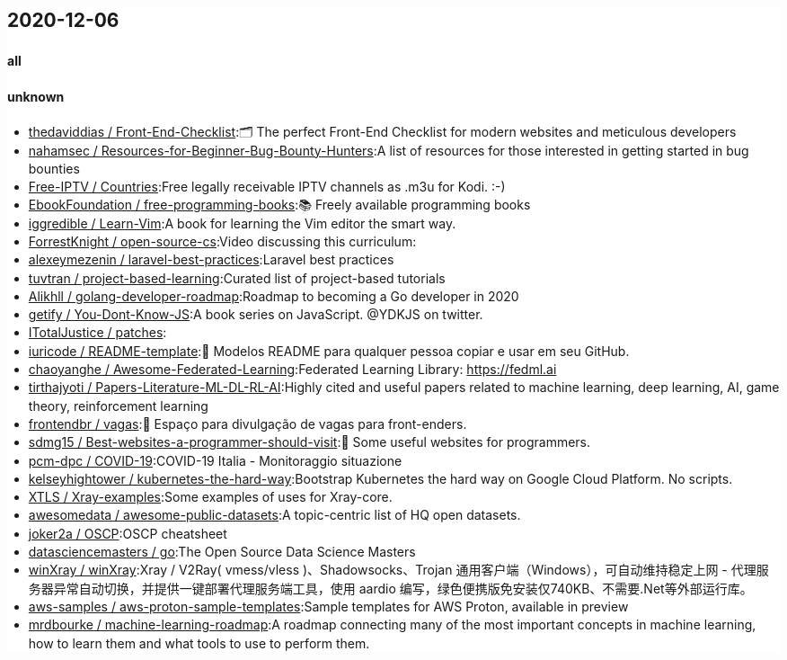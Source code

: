 ## 2020-12-06

#### all

#### unknown
* [thedaviddias / Front-End-Checklist](https://github.com/thedaviddias/Front-End-Checklist):🗂 The perfect Front-End Checklist for modern websites and meticulous developers
* [nahamsec / Resources-for-Beginner-Bug-Bounty-Hunters](https://github.com/nahamsec/Resources-for-Beginner-Bug-Bounty-Hunters):A list of resources for those interested in getting started in bug bounties
* [Free-IPTV / Countries](https://github.com/Free-IPTV/Countries):Free legally receivable IPTV channels as .m3u for Kodi. :-)
* [EbookFoundation / free-programming-books](https://github.com/EbookFoundation/free-programming-books):📚 Freely available programming books
* [iggredible / Learn-Vim](https://github.com/iggredible/Learn-Vim):A book for learning the Vim editor the smart way.
* [ForrestKnight / open-source-cs](https://github.com/ForrestKnight/open-source-cs):Video discussing this curriculum:
* [alexeymezenin / laravel-best-practices](https://github.com/alexeymezenin/laravel-best-practices):Laravel best practices
* [tuvtran / project-based-learning](https://github.com/tuvtran/project-based-learning):Curated list of project-based tutorials
* [Alikhll / golang-developer-roadmap](https://github.com/Alikhll/golang-developer-roadmap):Roadmap to becoming a Go developer in 2020
* [getify / You-Dont-Know-JS](https://github.com/getify/You-Dont-Know-JS):A book series on JavaScript. @YDKJS on twitter.
* [ITotalJustice / patches](https://github.com/ITotalJustice/patches):
* [iuricode / README-template](https://github.com/iuricode/README-template):📜 Modelos README para qualquer pessoa copiar e usar em seu GitHub.
* [chaoyanghe / Awesome-Federated-Learning](https://github.com/chaoyanghe/Awesome-Federated-Learning):Federated Learning Library: https://fedml.ai
* [tirthajyoti / Papers-Literature-ML-DL-RL-AI](https://github.com/tirthajyoti/Papers-Literature-ML-DL-RL-AI):Highly cited and useful papers related to machine learning, deep learning, AI, game theory, reinforcement learning
* [frontendbr / vagas](https://github.com/frontendbr/vagas):🔬 Espaço para divulgação de vagas para front-enders.
* [sdmg15 / Best-websites-a-programmer-should-visit](https://github.com/sdmg15/Best-websites-a-programmer-should-visit):🔗 Some useful websites for programmers.
* [pcm-dpc / COVID-19](https://github.com/pcm-dpc/COVID-19):COVID-19 Italia - Monitoraggio situazione
* [kelseyhightower / kubernetes-the-hard-way](https://github.com/kelseyhightower/kubernetes-the-hard-way):Bootstrap Kubernetes the hard way on Google Cloud Platform. No scripts.
* [XTLS / Xray-examples](https://github.com/XTLS/Xray-examples):Some examples of uses for Xray-core.
* [awesomedata / awesome-public-datasets](https://github.com/awesomedata/awesome-public-datasets):A topic-centric list of HQ open datasets.
* [joker2a / OSCP](https://github.com/joker2a/OSCP):OSCP cheatsheet
* [datasciencemasters / go](https://github.com/datasciencemasters/go):The Open Source Data Science Masters
* [winXray / winXray](https://github.com/winXray/winXray):Xray / V2Ray( vmess/vless )、Shadowsocks、Trojan 通用客户端（Windows），可自动维持稳定上网 - 代理服务器异常自动切换，并提供一键部署代理服务端工具，使用 aardio 编写，绿色便携版免安装仅740KB、不需要.Net等外部运行库。
* [aws-samples / aws-proton-sample-templates](https://github.com/aws-samples/aws-proton-sample-templates):Sample templates for AWS Proton, available in preview
* [mrdbourke / machine-learning-roadmap](https://github.com/mrdbourke/machine-learning-roadmap):A roadmap connecting many of the most important concepts in machine learning, how to learn them and what tools to use to perform them.

